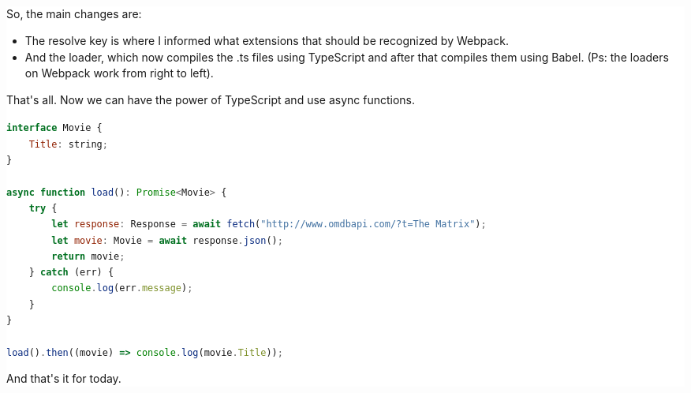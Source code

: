 So, the main changes are:

- The resolve key is where I informed what extensions that should be recognized
  by Webpack.
- And the loader, which now compiles the .ts files using TypeScript and after
  that compiles them using Babel. (Ps: the loaders on Webpack work from right to
  left).

That's all. Now we can have the power of TypeScript and use async functions.

```js
interface Movie {
	Title: string;
}

async function load(): Promise<Movie> {
	try {
		let response: Response = await fetch("http://www.omdbapi.com/?t=The Matrix");
		let movie: Movie = await response.json();
		return movie;
	} catch (err) {
		console.log(err.message);
	}
}

load().then((movie) => console.log(movie.Title));
```

And that's it for today.
